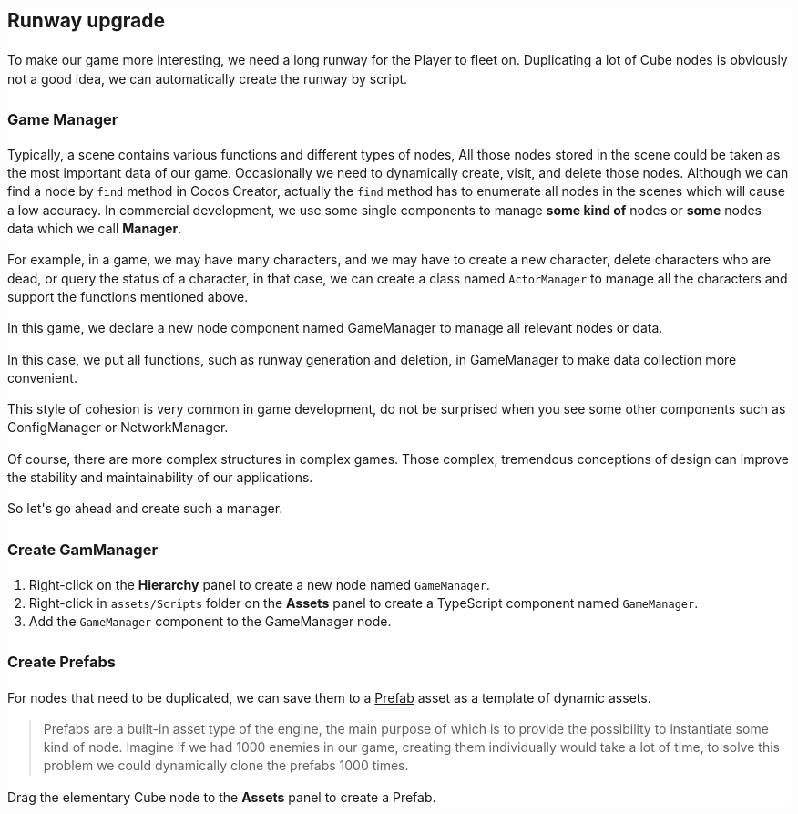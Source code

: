 
## Runway upgrade

To make our game more interesting, we need a long runway for the Player to fleet on. Duplicating a lot of Cube nodes is obviously not a good idea, we can automatically create the runway by script.

### Game Manager

Typically, a scene contains various functions and different types of nodes, All those nodes stored in the scene could be taken as the most important data of our game. Occasionally we need to dynamically create, visit, and delete those nodes. Although we can find a node by `find` method in Cocos Creator, actually the `find` method has to enumerate all nodes in the scenes which will cause a low accuracy. In commercial development, we use some single components to manage **some kind of** nodes or **some** nodes data which we call **Manager**.

For example, in a game, we may have many characters, and we may have to create a new character, delete characters who are dead, or query the status of a character, in that case, we can create a class named `ActorManager` to manage all the characters and support the functions mentioned above.

In this game, we declare a new node component named GameManager to manage all relevant nodes or data.

In this case, we put all functions, such as runway generation and deletion, in GameManager to make data collection more convenient.

This style of cohesion is very common in game development, do not be surprised when you see some other components such as ConfigManager or NetworkManager.

Of course, there are more complex structures in complex games. Those complex, tremendous conceptions of design can improve the stability and maintainability of our applications.

So let's go ahead and create such a manager.

### Create GamManager

1. Right-click on the **Hierarchy** panel to create a new node named `GameManager`.
2. Right-click in `assets/Scripts` folder on the **Assets** panel to create a TypeScript component named `GameManager`.
3. Add the `GameManager` component to the GameManager node.

### Create Prefabs

For nodes that need to be duplicated, we can save them to a [Prefab](../../asset/prefab.md) asset as a template of dynamic assets.

> Prefabs are a built-in asset type of the engine, the main purpose of which is to provide the possibility to instantiate some kind of node. Imagine if we had 1000 enemies in our game, creating them individually would take a lot of time, to solve this problem we could dynamically clone the prefabs 1000 times.

Drag the elementary Cube node to the **Assets** panel to create a Prefab.
